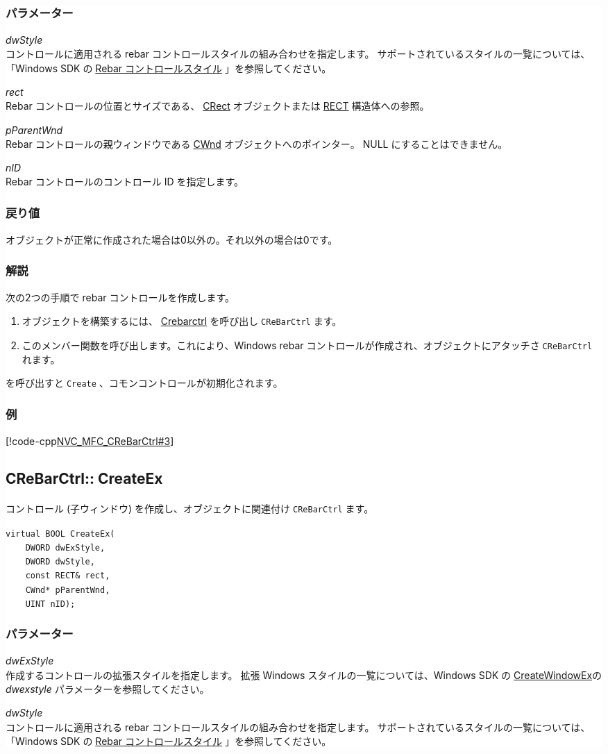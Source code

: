 ### <a name="parameters"></a>パラメーター

*dwStyle*<br/>
コントロールに適用される rebar コントロールスタイルの組み合わせを指定します。 サポートされているスタイルの一覧については、「Windows SDK の [Rebar コントロールスタイル](/windows/win32/Controls/rebar-control-styles) 」を参照してください。

*rect*<br/>
Rebar コントロールの位置とサイズである、 [CRect](../../atl-mfc-shared/reference/crect-class.md) オブジェクトまたは [RECT](/windows/win32/api/windef/ns-windef-rect) 構造体への参照。

*pParentWnd*<br/>
Rebar コントロールの親ウィンドウである [CWnd](../../mfc/reference/cwnd-class.md) オブジェクトへのポインター。 NULL にすることはできません。

*nID*<br/>
Rebar コントロールのコントロール ID を指定します。

### <a name="return-value"></a>戻り値

オブジェクトが正常に作成された場合は0以外の。それ以外の場合は0です。

### <a name="remarks"></a>解説

次の2つの手順で rebar コントロールを作成します。

1. オブジェクトを構築するには、 [Crebarctrl](#crebarctrl) を呼び出し `CReBarCtrl` ます。

1. このメンバー関数を呼び出します。これにより、Windows rebar コントロールが作成され、オブジェクトにアタッチさ `CReBarCtrl` れます。

を呼び出すと `Create` 、コモンコントロールが初期化されます。

### <a name="example"></a>例

[!code-cpp[NVC_MFC_CReBarCtrl#3](../../mfc/reference/codesnippet/cpp/crebarctrl-class_1.cpp)]

## <a name="crebarctrlcreateex"></a><a name="createex"></a> CReBarCtrl:: CreateEx

コントロール (子ウィンドウ) を作成し、オブジェクトに関連付け `CReBarCtrl` ます。

```
virtual BOOL CreateEx(
    DWORD dwExStyle,
    DWORD dwStyle,
    const RECT& rect,
    CWnd* pParentWnd,
    UINT nID);
```

### <a name="parameters"></a>パラメーター

*dwExStyle*<br/>
作成するコントロールの拡張スタイルを指定します。 拡張 Windows スタイルの一覧については、Windows SDK の [CreateWindowEx](/windows/win32/api/winuser/nf-winuser-createwindowexw)の *dwexstyle* パラメーターを参照してください。

*dwStyle*<br/>
コントロールに適用される rebar コントロールスタイルの組み合わせを指定します。 サポートされているスタイルの一覧については、「Windows SDK の [Rebar コントロールスタイル](/windows/win32/Controls/rebar-control-styles) 」を参照してください。
